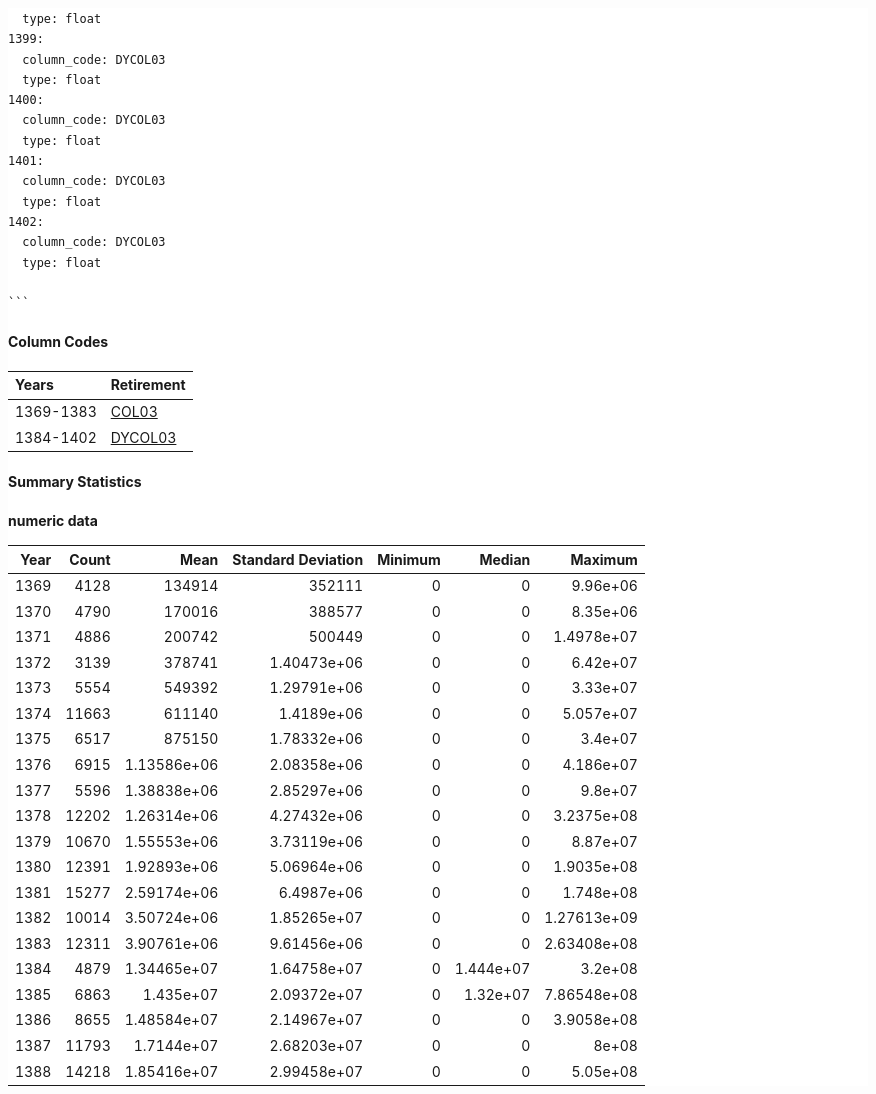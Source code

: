       type: float
    1399:
      column_code: DYCOL03
      type: float
    1400:
      column_code: DYCOL03
      type: float
    1401:
      column_code: DYCOL03
      type: float
    1402:
      column_code: DYCOL03
      type: float
    
    ```
#### Column Codes

| Years     | Retirement                                        |
|:----------|:--------------------------------------------------|
| 1369-1383 | [COL03](/HBSIR/tables/raw/other_income#col03)     |
| 1384-1402 | [DYCOL03](/HBSIR/tables/raw/other_income#dycol03) |


#### Summary Statistics

**numeric data**

|   Year |   Count |             Mean |   Standard Deviation |   Minimum |    Median |     Maximum |
|-------:|--------:|-----------------:|---------------------:|----------:|----------:|------------:|
|   1369 |    4128 | 134914           |     352111           |         0 | 0         | 9.96e+06    |
|   1370 |    4790 | 170016           |     388577           |         0 | 0         | 8.35e+06    |
|   1371 |    4886 | 200742           |     500449           |         0 | 0         | 1.4978e+07  |
|   1372 |    3139 | 378741           |          1.40473e+06 |         0 | 0         | 6.42e+07    |
|   1373 |    5554 | 549392           |          1.29791e+06 |         0 | 0         | 3.33e+07    |
|   1374 |   11663 | 611140           |          1.4189e+06  |         0 | 0         | 5.057e+07   |
|   1375 |    6517 | 875150           |          1.78332e+06 |         0 | 0         | 3.4e+07     |
|   1376 |    6915 |      1.13586e+06 |          2.08358e+06 |         0 | 0         | 4.186e+07   |
|   1377 |    5596 |      1.38838e+06 |          2.85297e+06 |         0 | 0         | 9.8e+07     |
|   1378 |   12202 |      1.26314e+06 |          4.27432e+06 |         0 | 0         | 3.2375e+08  |
|   1379 |   10670 |      1.55553e+06 |          3.73119e+06 |         0 | 0         | 8.87e+07    |
|   1380 |   12391 |      1.92893e+06 |          5.06964e+06 |         0 | 0         | 1.9035e+08  |
|   1381 |   15277 |      2.59174e+06 |          6.4987e+06  |         0 | 0         | 1.748e+08   |
|   1382 |   10014 |      3.50724e+06 |          1.85265e+07 |         0 | 0         | 1.27613e+09 |
|   1383 |   12311 |      3.90761e+06 |          9.61456e+06 |         0 | 0         | 2.63408e+08 |
|   1384 |    4879 |      1.34465e+07 |          1.64758e+07 |         0 | 1.444e+07 | 3.2e+08     |
|   1385 |    6863 |      1.435e+07   |          2.09372e+07 |         0 | 1.32e+07  | 7.86548e+08 |
|   1386 |    8655 |      1.48584e+07 |          2.14967e+07 |         0 | 0         | 3.9058e+08  |
|   1387 |   11793 |      1.7144e+07  |          2.68203e+07 |         0 | 0         | 8e+08       |
|   1388 |   14218 |      1.85416e+07 |          2.99458e+07 |         0 | 0         | 5.05e+08    |